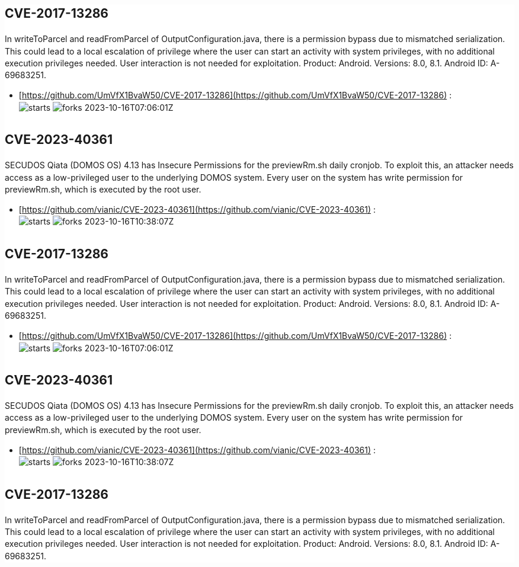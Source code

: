 ## CVE-2017-13286
 In writeToParcel and readFromParcel of OutputConfiguration.java, there is a permission bypass due to mismatched serialization. This could lead to a local escalation of privilege where the user can start an activity with system privileges, with no additional execution privileges needed. User interaction is not needed for exploitation. Product: Android. Versions: 8.0, 8.1. Android ID: A-69683251.

- [https://github.com/UmVfX1BvaW50/CVE-2017-13286](https://github.com/UmVfX1BvaW50/CVE-2017-13286) :  
![starts](https://img.shields.io/github/stars/UmVfX1BvaW50/CVE-2017-13286.svg) 
![forks](https://img.shields.io/github/forks/UmVfX1BvaW50/CVE-2017-13286.svg) 
2023-10-16T07:06:01Z

## CVE-2023-40361
 SECUDOS Qiata (DOMOS OS) 4.13 has Insecure Permissions for the previewRm.sh daily cronjob. To exploit this, an attacker needs access as a low-privileged user to the underlying DOMOS system. Every user on the system has write permission for previewRm.sh, which is executed by the root user.

- [https://github.com/vianic/CVE-2023-40361](https://github.com/vianic/CVE-2023-40361) :  
![starts](https://img.shields.io/github/stars/vianic/CVE-2023-40361.svg) 
![forks](https://img.shields.io/github/forks/vianic/CVE-2023-40361.svg) 
2023-10-16T10:38:07Z

## CVE-2017-13286
 In writeToParcel and readFromParcel of OutputConfiguration.java, there is a permission bypass due to mismatched serialization. This could lead to a local escalation of privilege where the user can start an activity with system privileges, with no additional execution privileges needed. User interaction is not needed for exploitation. Product: Android. Versions: 8.0, 8.1. Android ID: A-69683251.

- [https://github.com/UmVfX1BvaW50/CVE-2017-13286](https://github.com/UmVfX1BvaW50/CVE-2017-13286) :  
![starts](https://img.shields.io/github/stars/UmVfX1BvaW50/CVE-2017-13286.svg) 
![forks](https://img.shields.io/github/forks/UmVfX1BvaW50/CVE-2017-13286.svg) 
2023-10-16T07:06:01Z

## CVE-2023-40361
 SECUDOS Qiata (DOMOS OS) 4.13 has Insecure Permissions for the previewRm.sh daily cronjob. To exploit this, an attacker needs access as a low-privileged user to the underlying DOMOS system. Every user on the system has write permission for previewRm.sh, which is executed by the root user.

- [https://github.com/vianic/CVE-2023-40361](https://github.com/vianic/CVE-2023-40361) :  
![starts](https://img.shields.io/github/stars/vianic/CVE-2023-40361.svg) 
![forks](https://img.shields.io/github/forks/vianic/CVE-2023-40361.svg) 
2023-10-16T10:38:07Z

## CVE-2017-13286
 In writeToParcel and readFromParcel of OutputConfiguration.java, there is a permission bypass due to mismatched serialization. This could lead to a local escalation of privilege where the user can start an activity with system privileges, with no additional execution privileges needed. User interaction is not needed for exploitation. Product: Android. Versions: 8.0, 8.1. Android ID: A-69683251.
